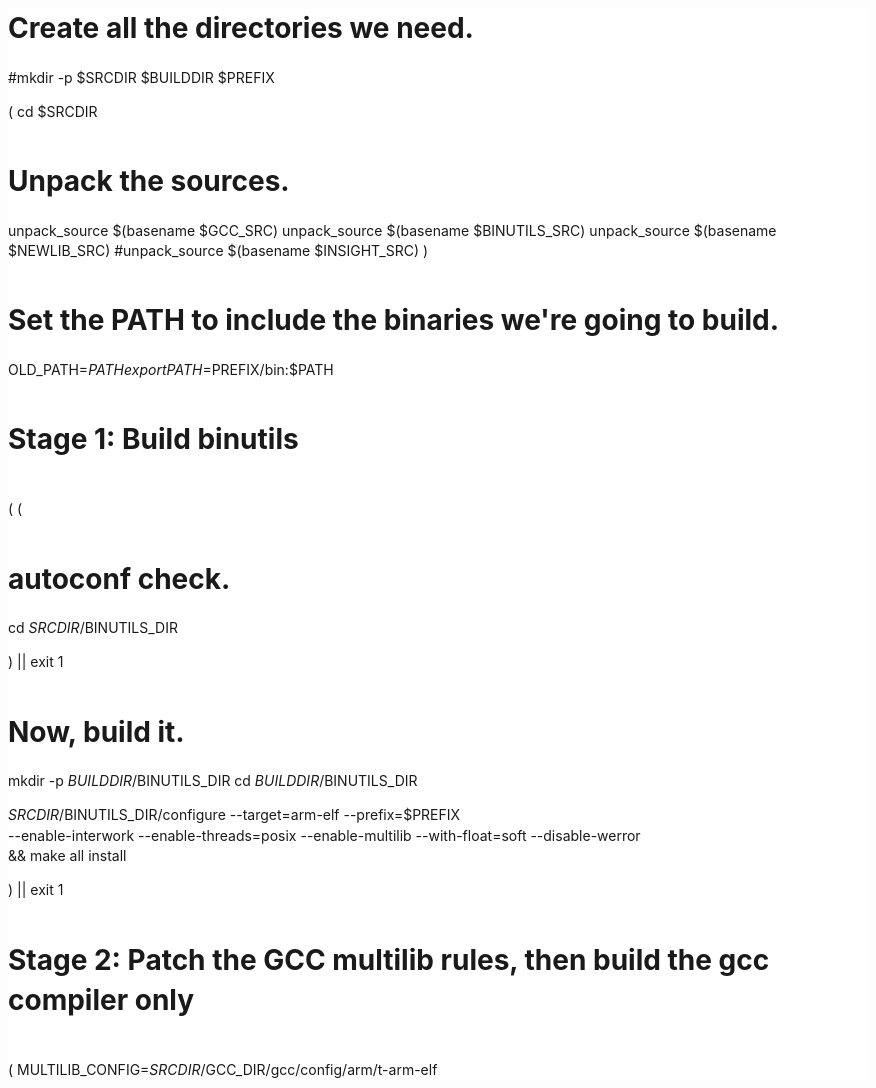 # Create all the directories we need.
#mkdir -p $SRCDIR $BUILDDIR $PREFIX

(
cd $SRCDIR

# Unpack the sources.
unpack_source $(basename $GCC_SRC)
unpack_source $(basename $BINUTILS_SRC)
unpack_source $(basename $NEWLIB_SRC)
#unpack_source $(basename $INSIGHT_SRC)
)

# Set the PATH to include the binaries we're going to build.
OLD_PATH=$PATH
export PATH=$PREFIX/bin:$PATH

#
# Stage 1: Build binutils
#
(
(
# autoconf check.
cd $SRCDIR/$BINUTILS_DIR

) || exit 1

# Now, build it.
mkdir -p $BUILDDIR/$BINUTILS_DIR
cd $BUILDDIR/$BINUTILS_DIR

$SRCDIR/$BINUTILS_DIR/configure --target=arm-elf --prefix=$PREFIX \
    --enable-interwork --enable-threads=posix --enable-multilib --with-float=soft --disable-werror \
    && make all install

) || exit 1

#
# Stage 2: Patch the GCC multilib rules, then build the gcc compiler only
#
(
MULTILIB_CONFIG=$SRCDIR/$GCC_DIR/gcc/config/arm/t-arm-elf
